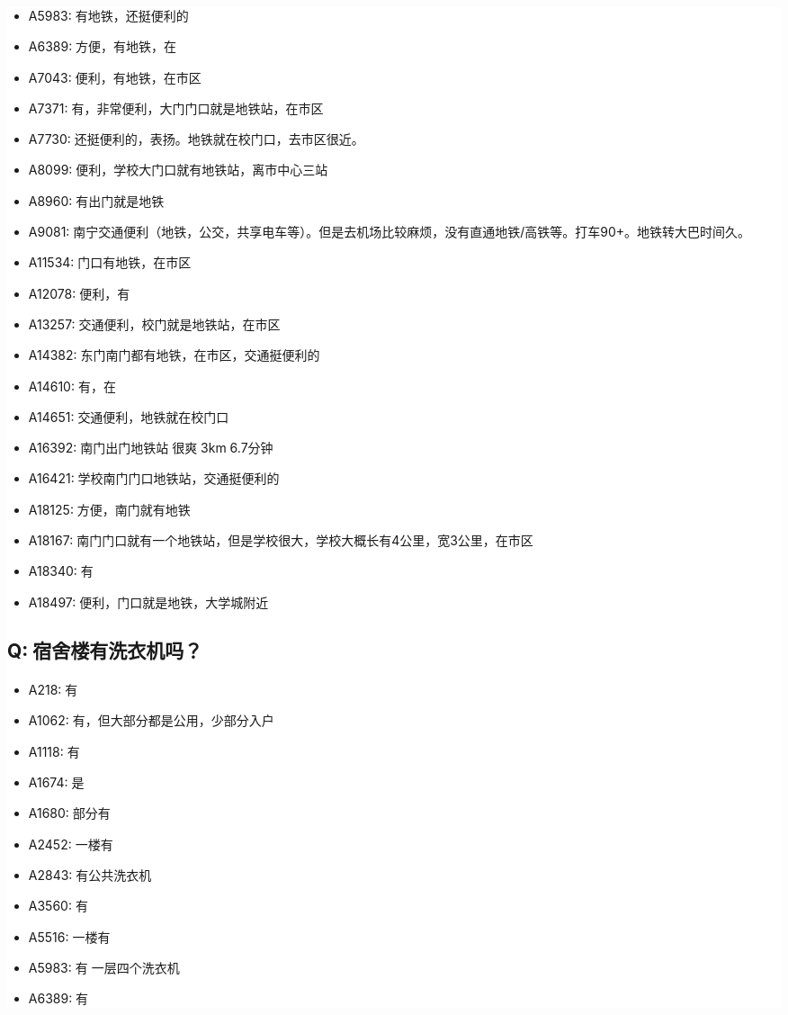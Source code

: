 - A5983: 有地铁，还挺便利的

- A6389: 方便，有地铁，在

- A7043: 便利，有地铁，在市区

- A7371: 有，非常便利，大门门口就是地铁站，在市区

- A7730: 还挺便利的，表扬。地铁就在校门口，去市区很近。

- A8099: 便利，学校大门口就有地铁站，离市中心三站

- A8960: 有出门就是地铁

- A9081: 南宁交通便利（地铁，公交，共享电车等）。但是去机场比较麻烦，没有直通地铁/高铁等。打车90+。地铁转大巴时间久。

- A11534: 门口有地铁，在市区

- A12078: 便利，有

- A13257: 交通便利，校门就是地铁站，在市区

- A14382: 东门南门都有地铁，在市区，交通挺便利的

- A14610: 有，在

- A14651: 交通便利，地铁就在校门口

- A16392: 南门出门地铁站 很爽 3km 6.7分钟

- A16421: 学校南门门口地铁站，交通挺便利的

- A18125: 方便，南门就有地铁

- A18167: 南门门口就有一个地铁站，但是学校很大，学校大概长有4公里，宽3公里，在市区

- A18340: 有

- A18497: 便利，门口就是地铁，大学城附近

## Q: 宿舍楼有洗衣机吗？

- A218: 有

- A1062: 有，但大部分都是公用，少部分入户

- A1118: 有

- A1674: 是

- A1680: 部分有

- A2452: 一楼有

- A2843: 有公共洗衣机

- A3560: 有

- A5516: 一楼有

- A5983: 有 一层四个洗衣机

- A6389: 有
